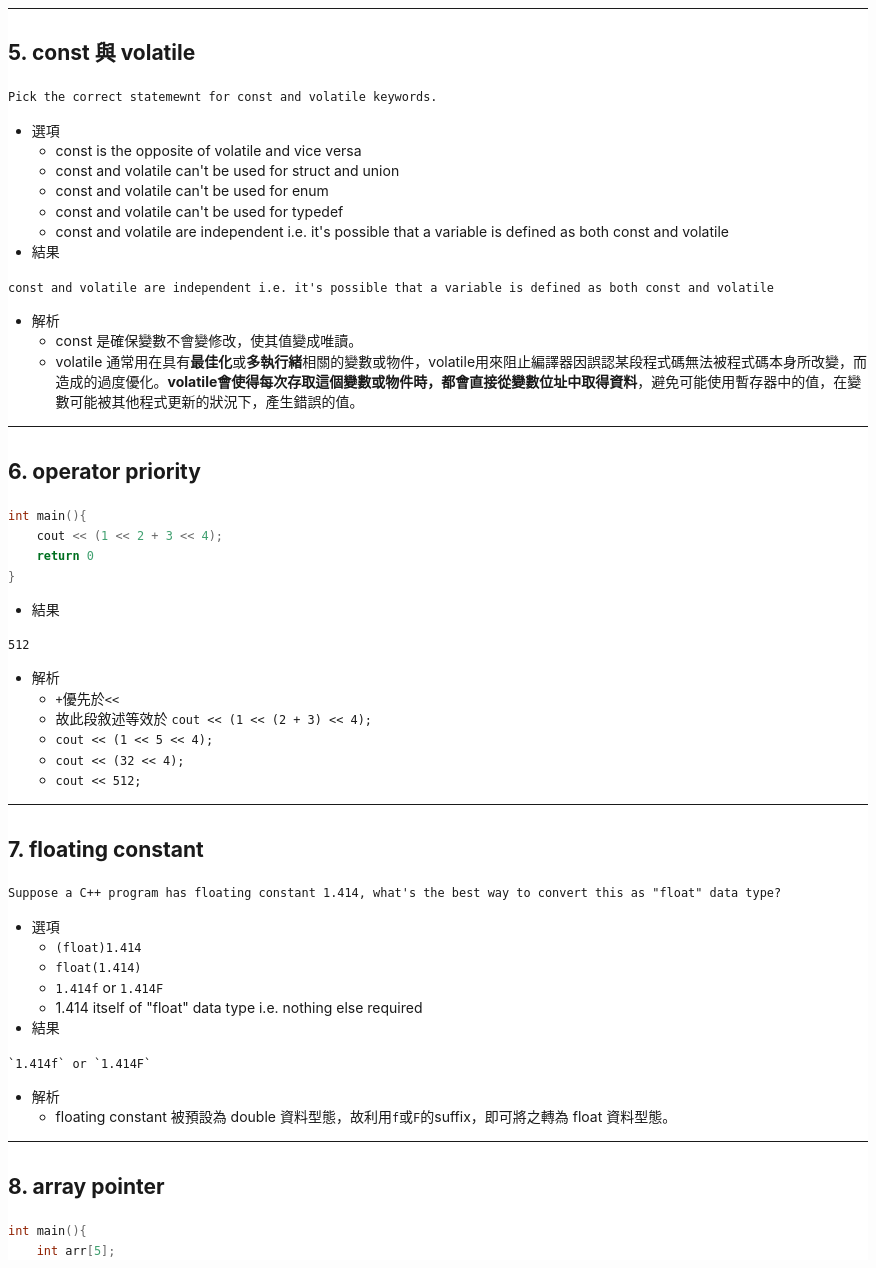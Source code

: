 
---
## 5. const 與 volatile
```
Pick the correct statemewnt for const and volatile keywords.
```
+ 選項
    + const is the opposite of volatile and vice versa
    + const and volatile can't be used for struct and union
    + const and volatile can't be used for enum
    + const and volatile can't be used for typedef
    + const and volatile are independent i.e. it's possible that a variable is defined as both const and volatile
+ 結果
```
const and volatile are independent i.e. it's possible that a variable is defined as both const and volatile
```
+ 解析
    + const 是確保變數不會變修改，使其值變成唯讀。
    + volatile 通常用在具有**最佳化**或**多執行緒**相關的變數或物件，volatile用來阻止編譯器因誤認某段程式碼無法被程式碼本身所改變，而造成的過度優化。**volatile會使得每次存取這個變數或物件時，都會直接從變數位址中取得資料**，避免可能使用暫存器中的值，在變數可能被其他程式更新的狀況下，產生錯誤的值。
---
## 6. operator priority
```Cpp
int main(){
    cout << (1 << 2 + 3 << 4);
    return 0
}
```
+ 結果
```
512
```
+ 解析
    + `+`優先於`<<`
    + 故此段敘述等效於 `cout << (1 << (2 + 3) << 4);`
    + `cout << (1 << 5 << 4);`
    + `cout << (32 << 4);`
    + `cout << 512;`
---
## 7. floating constant
```
Suppose a C++ program has floating constant 1.414, what's the best way to convert this as "float" data type?
```
+ 選項
    + `(float)1.414`
    + `float(1.414)`
    + `1.414f` or `1.414F`
    + 1.414 itself of "float" data type i.e. nothing else required
+ 結果
```
`1.414f` or `1.414F`
```
+ 解析
    + floating constant 被預設為 double 資料型態，故利用`f`或`F`的suffix，即可將之轉為 float 資料型態。
---
## 8. array pointer
```Cpp
int main(){
    int arr[5];
```